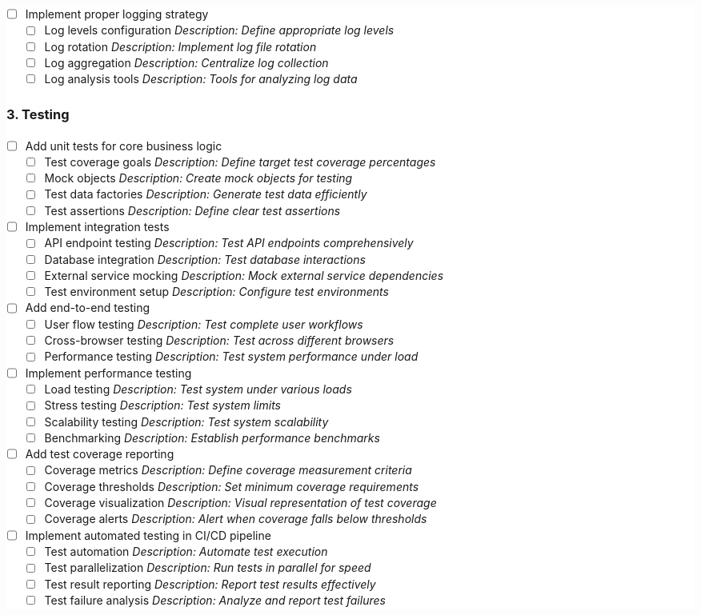- [ ] Implement proper logging strategy
  - [ ] Log levels configuration
    *Description: Define appropriate log levels*
  - [ ] Log rotation
    *Description: Implement log file rotation*
  - [ ] Log aggregation
    *Description: Centralize log collection*
  - [ ] Log analysis tools
    *Description: Tools for analyzing log data*

### 3. Testing
- [ ] Add unit tests for core business logic
  - [ ] Test coverage goals
    *Description: Define target test coverage percentages*
  - [ ] Mock objects
    *Description: Create mock objects for testing*
  - [ ] Test data factories
    *Description: Generate test data efficiently*
  - [ ] Test assertions
    *Description: Define clear test assertions*
- [ ] Implement integration tests
  - [ ] API endpoint testing
    *Description: Test API endpoints comprehensively*
  - [ ] Database integration
    *Description: Test database interactions*
  - [ ] External service mocking
    *Description: Mock external service dependencies*
  - [ ] Test environment setup
    *Description: Configure test environments*
- [ ] Add end-to-end testing
  - [ ] User flow testing
    *Description: Test complete user workflows*
  - [ ] Cross-browser testing
    *Description: Test across different browsers*
  - [ ] Performance testing
    *Description: Test system performance under load*
- [ ] Implement performance testing
  - [ ] Load testing
    *Description: Test system under various loads*
  - [ ] Stress testing
    *Description: Test system limits*
  - [ ] Scalability testing
    *Description: Test system scalability*
  - [ ] Benchmarking
    *Description: Establish performance benchmarks*
- [ ] Add test coverage reporting
  - [ ] Coverage metrics
    *Description: Define coverage measurement criteria*
  - [ ] Coverage thresholds
    *Description: Set minimum coverage requirements*
  - [ ] Coverage visualization
    *Description: Visual representation of test coverage*
  - [ ] Coverage alerts
    *Description: Alert when coverage falls below thresholds*
- [ ] Implement automated testing in CI/CD pipeline
  - [ ] Test automation
    *Description: Automate test execution*
  - [ ] Test parallelization
    *Description: Run tests in parallel for speed*
  - [ ] Test result reporting
    *Description: Report test results effectively*
  - [ ] Test failure analysis
    *Description: Analyze and report test failures*
